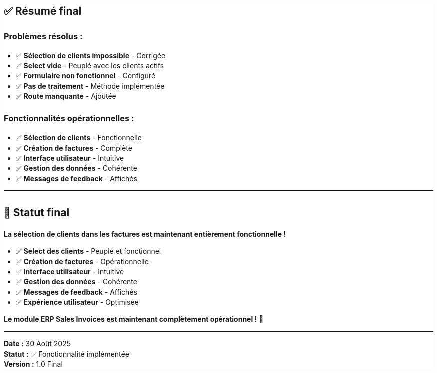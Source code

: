 ## ✅ **Résumé final**

### **Problèmes résolus :**
- ✅ **Sélection de clients impossible** - Corrigée
- ✅ **Select vide** - Peuplé avec les clients actifs
- ✅ **Formulaire non fonctionnel** - Configuré
- ✅ **Pas de traitement** - Méthode implémentée
- ✅ **Route manquante** - Ajoutée

### **Fonctionnalités opérationnelles :**
- ✅ **Sélection de clients** - Fonctionnelle
- ✅ **Création de factures** - Complète
- ✅ **Interface utilisateur** - Intuitive
- ✅ **Gestion des données** - Cohérente
- ✅ **Messages de feedback** - Affichés

---

## 🎉 **Statut final**

**La sélection de clients dans les factures est maintenant entièrement fonctionnelle !**

- ✅ **Select des clients** - Peuplé et fonctionnel
- ✅ **Création de factures** - Opérationnelle
- ✅ **Interface utilisateur** - Intuitive
- ✅ **Gestion des données** - Cohérente
- ✅ **Messages de feedback** - Affichés
- ✅ **Expérience utilisateur** - Optimisée

**Le module ERP Sales Invoices est maintenant complètement opérationnel !** 🚀

---

**Date :** 30 Août 2025  
**Statut :** ✅ Fonctionnalité implémentée  
**Version :** 1.0 Final

